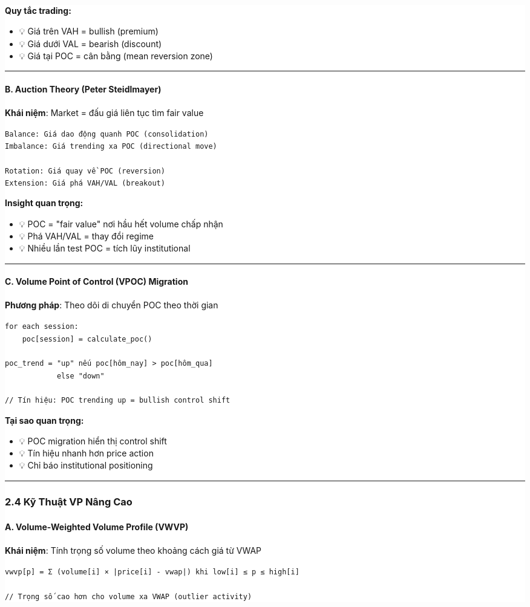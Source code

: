 **Quy tắc trading:**
- 💡 Giá trên VAH = bullish (premium)
- 💡 Giá dưới VAL = bearish (discount)
- 💡 Giá tại POC = cân bằng (mean reversion zone)

---

#### **B. Auction Theory (Peter Steidlmayer)**
**Khái niệm**: Market = đấu giá liên tục tìm fair value

```
Balance: Giá dao động quanh POC (consolidation)
Imbalance: Giá trending xa POC (directional move)

Rotation: Giá quay về POC (reversion)
Extension: Giá phá VAH/VAL (breakout)
```

**Insight quan trọng:**
- 💡 POC = "fair value" nơi hầu hết volume chấp nhận
- 💡 Phá VAH/VAL = thay đổi regime
- 💡 Nhiều lần test POC = tích lũy institutional

---

#### **C. Volume Point of Control (VPOC) Migration**
**Phương pháp**: Theo dõi di chuyển POC theo thời gian

```pine
for each session:
    poc[session] = calculate_poc()
    
poc_trend = "up" nếu poc[hôm_nay] > poc[hôm_qua]
            else "down"

// Tín hiệu: POC trending up = bullish control shift
```

**Tại sao quan trọng:**
- 💡 POC migration hiển thị control shift
- 💡 Tín hiệu nhanh hơn price action
- 💡 Chỉ báo institutional positioning

---

### **2.4 Kỹ Thuật VP Nâng Cao**

#### **A. Volume-Weighted Volume Profile (VWVP)**
**Khái niệm**: Tính trọng số volume theo khoảng cách giá từ VWAP

```pine
vwvp[p] = Σ (volume[i] × |price[i] - vwap|) khi low[i] ≤ p ≤ high[i]

// Trọng số cao hơn cho volume xa VWAP (outlier activity)
```
